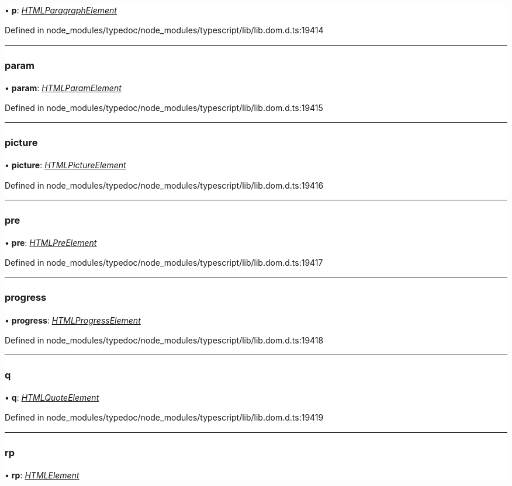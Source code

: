 • **p**: *[HTMLParagraphElement](_node_modules_typedoc_node_modules_typescript_lib_lib_dom_d_.htmlparagraphelement.md)*

Defined in node_modules/typedoc/node_modules/typescript/lib/lib.dom.d.ts:19414

___

###  param

• **param**: *[HTMLParamElement](_node_modules_typedoc_node_modules_typescript_lib_lib_dom_d_.htmlparamelement.md)*

Defined in node_modules/typedoc/node_modules/typescript/lib/lib.dom.d.ts:19415

___

###  picture

• **picture**: *[HTMLPictureElement](_node_modules_typedoc_node_modules_typescript_lib_lib_dom_d_.htmlpictureelement.md)*

Defined in node_modules/typedoc/node_modules/typescript/lib/lib.dom.d.ts:19416

___

###  pre

• **pre**: *[HTMLPreElement](_node_modules_typedoc_node_modules_typescript_lib_lib_dom_d_.htmlpreelement.md)*

Defined in node_modules/typedoc/node_modules/typescript/lib/lib.dom.d.ts:19417

___

###  progress

• **progress**: *[HTMLProgressElement](_node_modules_typedoc_node_modules_typescript_lib_lib_dom_d_.htmlprogresselement.md)*

Defined in node_modules/typedoc/node_modules/typescript/lib/lib.dom.d.ts:19418

___

###  q

• **q**: *[HTMLQuoteElement](_node_modules_typedoc_node_modules_typescript_lib_lib_dom_d_.htmlquoteelement.md)*

Defined in node_modules/typedoc/node_modules/typescript/lib/lib.dom.d.ts:19419

___

###  rp

• **rp**: *[HTMLElement](_node_modules_typedoc_node_modules_typescript_lib_lib_dom_d_.htmlelement.md)*

